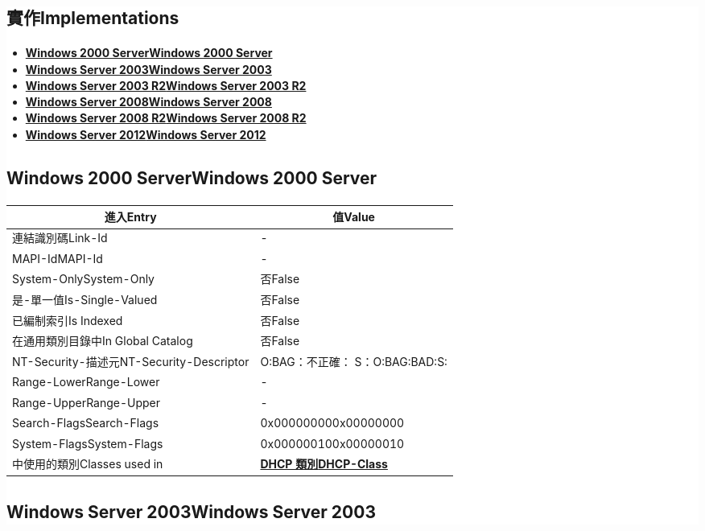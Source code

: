 
## <a name="implementations"></a><span data-ttu-id="b1a25-122">實作</span><span class="sxs-lookup"><span data-stu-id="b1a25-122">Implementations</span></span>

-   [<span data-ttu-id="b1a25-123">**Windows 2000 Server**</span><span class="sxs-lookup"><span data-stu-id="b1a25-123">**Windows 2000 Server**</span></span>](#windows-2000-server)
-   [<span data-ttu-id="b1a25-124">**Windows Server 2003**</span><span class="sxs-lookup"><span data-stu-id="b1a25-124">**Windows Server 2003**</span></span>](#windows-server-2003)
-   [<span data-ttu-id="b1a25-125">**Windows Server 2003 R2**</span><span class="sxs-lookup"><span data-stu-id="b1a25-125">**Windows Server 2003 R2**</span></span>](#windows-server-2003-r2)
-   [<span data-ttu-id="b1a25-126">**Windows Server 2008**</span><span class="sxs-lookup"><span data-stu-id="b1a25-126">**Windows Server 2008**</span></span>](#windows-server-2008)
-   [<span data-ttu-id="b1a25-127">**Windows Server 2008 R2**</span><span class="sxs-lookup"><span data-stu-id="b1a25-127">**Windows Server 2008 R2**</span></span>](#windows-server-2008-r2)
-   [<span data-ttu-id="b1a25-128">**Windows Server 2012**</span><span class="sxs-lookup"><span data-stu-id="b1a25-128">**Windows Server 2012**</span></span>](#windows-server-2012)

## <a name="windows-2000-server"></a><span data-ttu-id="b1a25-129">Windows 2000 Server</span><span class="sxs-lookup"><span data-stu-id="b1a25-129">Windows 2000 Server</span></span>



| <span data-ttu-id="b1a25-130">進入</span><span class="sxs-lookup"><span data-stu-id="b1a25-130">Entry</span></span> | <span data-ttu-id="b1a25-131">值</span><span class="sxs-lookup"><span data-stu-id="b1a25-131">Value</span></span> |
|------------------------|----------------------------------------------|
| <span data-ttu-id="b1a25-132">連結識別碼</span><span class="sxs-lookup"><span data-stu-id="b1a25-132">Link-Id</span></span>                | \-                                           |
| <span data-ttu-id="b1a25-133">MAPI-Id</span><span class="sxs-lookup"><span data-stu-id="b1a25-133">MAPI-Id</span></span>                | \-                                           |
| <span data-ttu-id="b1a25-134">System-Only</span><span class="sxs-lookup"><span data-stu-id="b1a25-134">System-Only</span></span>            | <span data-ttu-id="b1a25-135">否</span><span class="sxs-lookup"><span data-stu-id="b1a25-135">False</span></span>                                        |
| <span data-ttu-id="b1a25-136">是-單一值</span><span class="sxs-lookup"><span data-stu-id="b1a25-136">Is-Single-Valued</span></span>       | <span data-ttu-id="b1a25-137">否</span><span class="sxs-lookup"><span data-stu-id="b1a25-137">False</span></span>                                        |
| <span data-ttu-id="b1a25-138">已編制索引</span><span class="sxs-lookup"><span data-stu-id="b1a25-138">Is Indexed</span></span>             | <span data-ttu-id="b1a25-139">否</span><span class="sxs-lookup"><span data-stu-id="b1a25-139">False</span></span>                                        |
| <span data-ttu-id="b1a25-140">在通用類別目錄中</span><span class="sxs-lookup"><span data-stu-id="b1a25-140">In Global Catalog</span></span>      | <span data-ttu-id="b1a25-141">否</span><span class="sxs-lookup"><span data-stu-id="b1a25-141">False</span></span>                                        |
| <span data-ttu-id="b1a25-142">NT-Security-描述元</span><span class="sxs-lookup"><span data-stu-id="b1a25-142">NT-Security-Descriptor</span></span> | <span data-ttu-id="b1a25-143">O:BAG：不正確： S：</span><span class="sxs-lookup"><span data-stu-id="b1a25-143">O:BAG:BAD:S:</span></span>                                 |
| <span data-ttu-id="b1a25-144">Range-Lower</span><span class="sxs-lookup"><span data-stu-id="b1a25-144">Range-Lower</span></span>            | \-                                           |
| <span data-ttu-id="b1a25-145">Range-Upper</span><span class="sxs-lookup"><span data-stu-id="b1a25-145">Range-Upper</span></span>            | \-                                           |
| <span data-ttu-id="b1a25-146">Search-Flags</span><span class="sxs-lookup"><span data-stu-id="b1a25-146">Search-Flags</span></span>           | <span data-ttu-id="b1a25-147">0x00000000</span><span class="sxs-lookup"><span data-stu-id="b1a25-147">0x00000000</span></span>                                   |
| <span data-ttu-id="b1a25-148">System-Flags</span><span class="sxs-lookup"><span data-stu-id="b1a25-148">System-Flags</span></span>           | <span data-ttu-id="b1a25-149">0x00000010</span><span class="sxs-lookup"><span data-stu-id="b1a25-149">0x00000010</span></span>                                   |
| <span data-ttu-id="b1a25-150">中使用的類別</span><span class="sxs-lookup"><span data-stu-id="b1a25-150">Classes used in</span></span>        | [<span data-ttu-id="b1a25-151">**DHCP 類別**</span><span class="sxs-lookup"><span data-stu-id="b1a25-151">**DHCP-Class**</span></span>](c-dhcpclass.md)<br/> |



## <a name="windows-server-2003"></a><span data-ttu-id="b1a25-152">Windows Server 2003</span><span class="sxs-lookup"><span data-stu-id="b1a25-152">Windows Server 2003</span></span>
